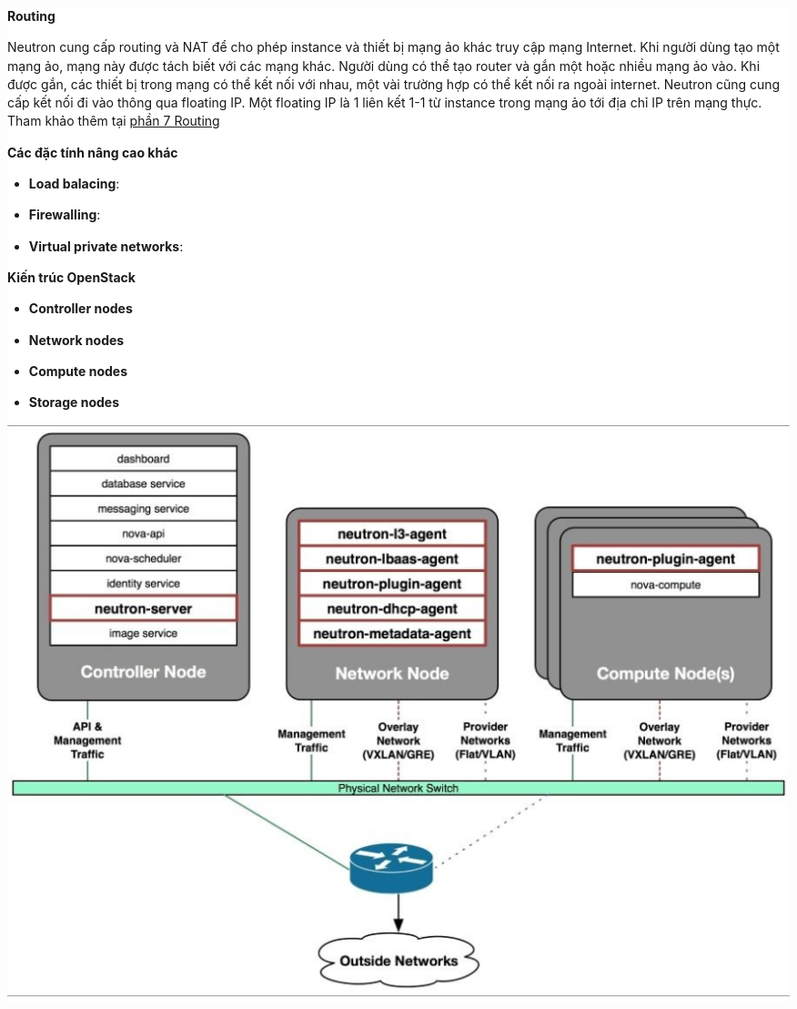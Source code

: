 **Routing**

Neutron cung cấp routing và NAT để cho phép instance và thiết bị mạng ảo khác truy cập mạng Internet. Khi người dùng tạo một mạng ảo, mạng này được tách biết với các mạng khác. Người dùng 
có thể tạo router và gắn một hoặc nhiều mạng ảo vào. Khi được gắn, các thiết bị trong mạng có thể kết nối với nhau, một vài trường hợp có thể kết nối ra ngoài internet. Neutron cũng 
cung cấp kết nối đi vào thông qua floating IP. Một floating IP là 1 liên kết 1-1 từ instance trong mạng ảo tới địa chỉ IP trên mạng thực. Tham khảo thêm tại [phần 7 Routing](#phan7)

**Các đặc tính nâng cao khác**

- **Load balacing**:

- **Firewalling**:

- **Virtual private networks**:

**Kiến trúc OpenStack**

- **Controller nodes**

- **Network nodes**

- **Compute nodes**

- **Storage nodes**

![3node-read-ONE](/Images/3node-read-ONE.png)
